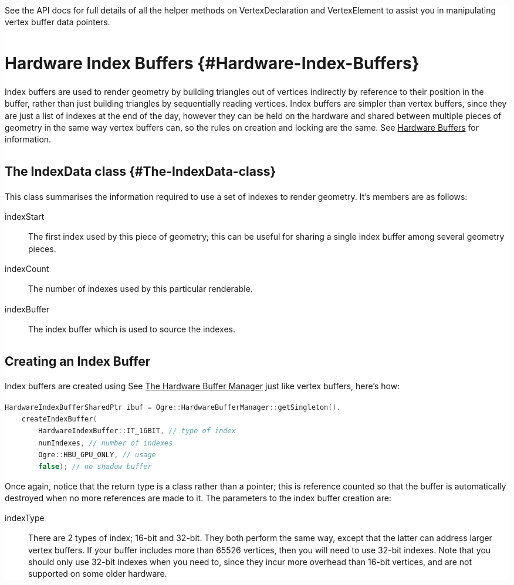 See the API docs for full details of all the helper methods on VertexDeclaration and VertexElement to assist you in manipulating vertex buffer data pointers.

# Hardware Index Buffers {#Hardware-Index-Buffers}

Index buffers are used to render geometry by building triangles out of vertices indirectly by reference to their position in the buffer, rather than just building triangles by sequentially reading vertices. Index buffers are simpler than vertex buffers, since they are just a list of indexes at the end of the day, however they can be held on the hardware and shared between multiple pieces of geometry in the same way vertex buffers can, so the rules on creation and locking are the same. See [Hardware Buffers](#Hardware-Buffers) for information.

## The IndexData class {#The-IndexData-class}

This class summarises the information required to use a set of indexes to render geometry. It’s members are as follows:

<dl compact="compact">
<dt>indexStart</dt> <dd>

The first index used by this piece of geometry; this can be useful for sharing a single index buffer among several geometry pieces.

</dd> <dt>indexCount</dt> <dd>

The number of indexes used by this particular renderable.

</dd> <dt>indexBuffer</dt> <dd>

The index buffer which is used to source the indexes.

</dd> </dl> <a name="Creating-an-Index-Buffer"></a>

## Creating an Index Buffer

Index buffers are created using See [The Hardware Buffer Manager](#The-Hardware-Buffer-Manager) just like vertex buffers, here’s how:

```cpp
HardwareIndexBufferSharedPtr ibuf = Ogre::HardwareBufferManager::getSingleton().
    createIndexBuffer(
        HardwareIndexBuffer::IT_16BIT, // type of index
        numIndexes, // number of indexes
        Ogre::HBU_GPU_ONLY, // usage
        false); // no shadow buffer 
```

Once again, notice that the return type is a class rather than a pointer; this is reference counted so that the buffer is automatically destroyed when no more references are made to it. The parameters to the index buffer creation are:

<dl compact="compact">
<dt>indexType</dt> <dd>

There are 2 types of index; 16-bit and 32-bit. They both perform the same way, except that the latter can address larger vertex buffers. If your buffer includes more than 65526 vertices, then you will need to use 32-bit indexes. Note that you should only use 32-bit indexes when you need to, since they incur more overhead than 16-bit vertices, and are not supported on some older hardware.

